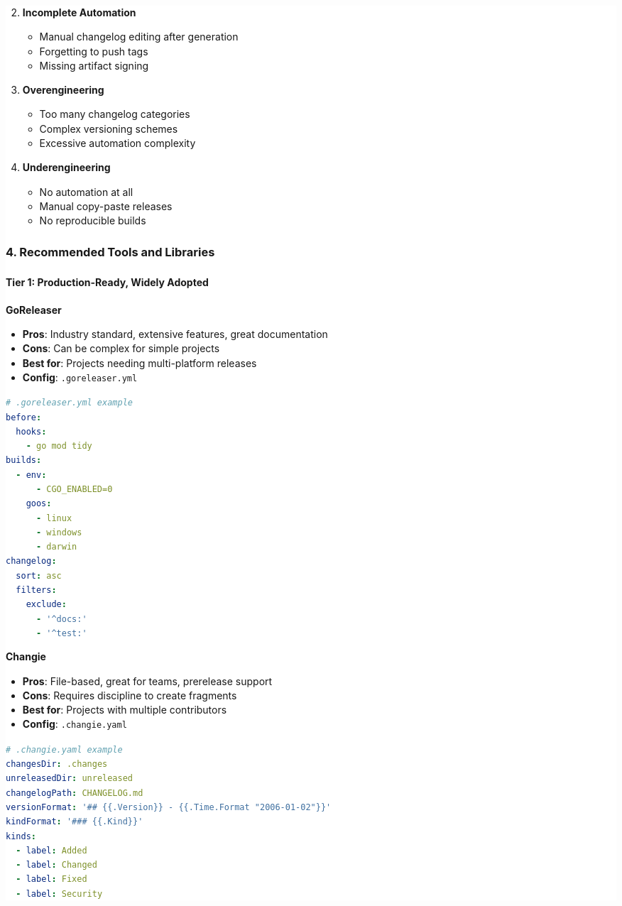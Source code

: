 2. **Incomplete Automation**
   - Manual changelog editing after generation
   - Forgetting to push tags
   - Missing artifact signing

3. **Overengineering**
   - Too many changelog categories
   - Complex versioning schemes
   - Excessive automation complexity

4. **Underengineering**
   - No automation at all
   - Manual copy-paste releases
   - No reproducible builds

### 4. Recommended Tools and Libraries

#### Tier 1: Production-Ready, Widely Adopted

**GoReleaser**
- **Pros**: Industry standard, extensive features, great documentation
- **Cons**: Can be complex for simple projects
- **Best for**: Projects needing multi-platform releases
- **Config**: `.goreleaser.yml`

```yaml
# .goreleaser.yml example
before:
  hooks:
    - go mod tidy
builds:
  - env:
      - CGO_ENABLED=0
    goos:
      - linux
      - windows
      - darwin
changelog:
  sort: asc
  filters:
    exclude:
      - '^docs:'
      - '^test:'
```

**Changie**
- **Pros**: File-based, great for teams, prerelease support
- **Cons**: Requires discipline to create fragments
- **Best for**: Projects with multiple contributors
- **Config**: `.changie.yaml`

```yaml
# .changie.yaml example
changesDir: .changes
unreleasedDir: unreleased
changelogPath: CHANGELOG.md
versionFormat: '## {{.Version}} - {{.Time.Format "2006-01-02"}}'
kindFormat: '### {{.Kind}}'
kinds:
  - label: Added
  - label: Changed
  - label: Fixed
  - label: Security
```
